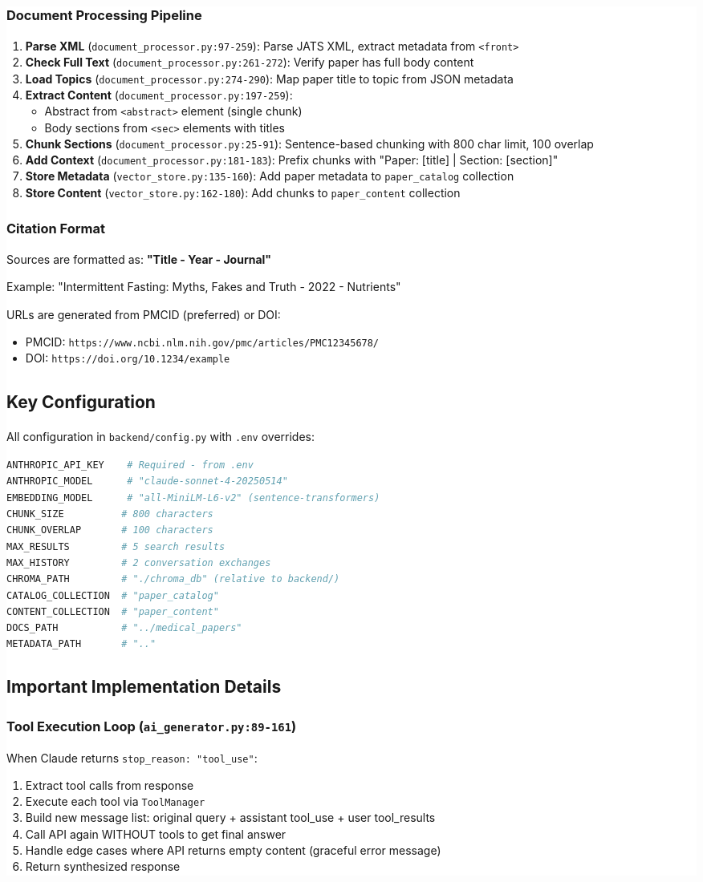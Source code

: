 ### Document Processing Pipeline

1. **Parse XML** (`document_processor.py:97-259`): Parse JATS XML, extract metadata from `<front>`
2. **Check Full Text** (`document_processor.py:261-272`): Verify paper has full body content
3. **Load Topics** (`document_processor.py:274-290`): Map paper title to topic from JSON metadata
4. **Extract Content** (`document_processor.py:197-259`):
   - Abstract from `<abstract>` element (single chunk)
   - Body sections from `<sec>` elements with titles
5. **Chunk Sections** (`document_processor.py:25-91`): Sentence-based chunking with 800 char limit, 100 overlap
6. **Add Context** (`document_processor.py:181-183`): Prefix chunks with "Paper: [title] | Section: [section]"
7. **Store Metadata** (`vector_store.py:135-160`): Add paper metadata to `paper_catalog` collection
8. **Store Content** (`vector_store.py:162-180`): Add chunks to `paper_content` collection

### Citation Format

Sources are formatted as: **"Title - Year - Journal"**

Example: "Intermittent Fasting: Myths, Fakes and Truth - 2022 - Nutrients"

URLs are generated from PMCID (preferred) or DOI:
- PMCID: `https://www.ncbi.nlm.nih.gov/pmc/articles/PMC12345678/`
- DOI: `https://doi.org/10.1234/example`

## Key Configuration

All configuration in `backend/config.py` with `.env` overrides:

```python
ANTHROPIC_API_KEY    # Required - from .env
ANTHROPIC_MODEL      # "claude-sonnet-4-20250514"
EMBEDDING_MODEL      # "all-MiniLM-L6-v2" (sentence-transformers)
CHUNK_SIZE          # 800 characters
CHUNK_OVERLAP       # 100 characters
MAX_RESULTS         # 5 search results
MAX_HISTORY         # 2 conversation exchanges
CHROMA_PATH         # "./chroma_db" (relative to backend/)
CATALOG_COLLECTION  # "paper_catalog"
CONTENT_COLLECTION  # "paper_content"
DOCS_PATH           # "../medical_papers"
METADATA_PATH       # ".."
```

## Important Implementation Details

### Tool Execution Loop (`ai_generator.py:89-161`)

When Claude returns `stop_reason: "tool_use"`:
1. Extract tool calls from response
2. Execute each tool via `ToolManager`
3. Build new message list: original query + assistant tool_use + user tool_results
4. Call API again WITHOUT tools to get final answer
5. Handle edge cases where API returns empty content (graceful error message)
6. Return synthesized response
